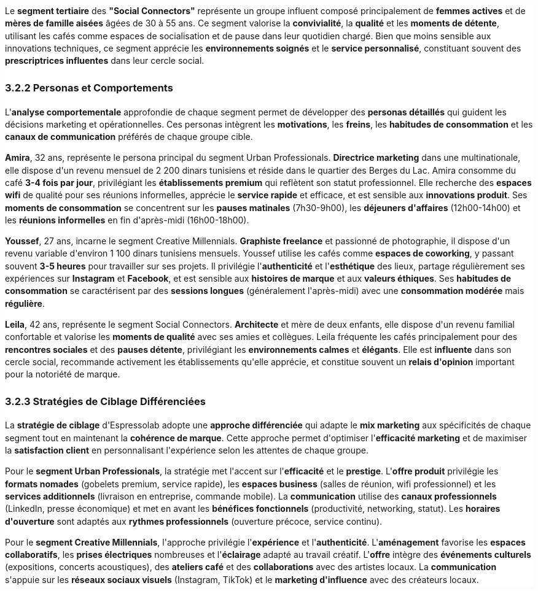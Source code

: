 Le **segment tertiaire** des **"Social Connectors"** représente un groupe influent composé principalement de **femmes actives** et de **mères de famille aisées** âgées de 30 à 55 ans. Ce segment valorise la **convivialité**, la **qualité** et les **moments de détente**, utilisant les cafés comme espaces de socialisation et de pause dans leur quotidien chargé. Bien que moins sensible aux innovations techniques, ce segment apprécie les **environnements soignés** et le **service personnalisé**, constituant souvent des **prescriptrices influentes** dans leur cercle social.

### 3.2.2 Personas et Comportements

L'**analyse comportementale** approfondie de chaque segment permet de développer des **personas détaillés** qui guident les décisions marketing et opérationnelles. Ces personas intègrent les **motivations**, les **freins**, les **habitudes de consommation** et les **canaux de communication** préférés de chaque groupe cible.

**Amira**, 32 ans, représente le persona principal du segment Urban Professionals. **Directrice marketing** dans une multinationale, elle dispose d'un revenu mensuel de 2 200 dinars tunisiens et réside dans le quartier des Berges du Lac. Amira consomme du café **3-4 fois par jour**, privilégiant les **établissements premium** qui reflètent son statut professionnel. Elle recherche des **espaces wifi** de qualité pour ses réunions informelles, apprécie le **service rapide** et efficace, et est sensible aux **innovations produit**. Ses **moments de consommation** se concentrent sur les **pauses matinales** (7h30-9h00), les **déjeuners d'affaires** (12h00-14h00) et les **réunions informelles** en fin d'après-midi (16h00-18h00).

**Youssef**, 27 ans, incarne le segment Creative Millennials. **Graphiste freelance** et passionné de photographie, il dispose d'un revenu variable d'environ 1 100 dinars tunisiens mensuels. Youssef utilise les cafés comme **espaces de coworking**, y passant souvent **3-5 heures** pour travailler sur ses projets. Il privilégie l'**authenticité** et l'**esthétique** des lieux, partage régulièrement ses expériences sur **Instagram** et **Facebook**, et est sensible aux **histoires de marque** et aux **valeurs éthiques**. Ses **habitudes de consommation** se caractérisent par des **sessions longues** (généralement l'après-midi) avec une **consommation modérée** mais **régulière**.

**Leila**, 42 ans, représente le segment Social Connectors. **Architecte** et mère de deux enfants, elle dispose d'un revenu familial confortable et valorise les **moments de qualité** avec ses amies et collègues. Leila fréquente les cafés principalement pour des **rencontres sociales** et des **pauses détente**, privilégiant les **environnements calmes** et **élégants**. Elle est **influente** dans son cercle social, recommande activement les établissements qu'elle apprécie, et constitue souvent un **relais d'opinion** important pour la notoriété de marque.

### 3.2.3 Stratégies de Ciblage Différenciées

La **stratégie de ciblage** d'Espressolab adopte une **approche différenciée** qui adapte le **mix marketing** aux spécificités de chaque segment tout en maintenant la **cohérence de marque**. Cette approche permet d'optimiser l'**efficacité marketing** et de maximiser la **satisfaction client** en personnalisant l'expérience selon les attentes de chaque groupe.

Pour le **segment Urban Professionals**, la stratégie met l'accent sur l'**efficacité** et le **prestige**. L'**offre produit** privilégie les **formats nomades** (gobelets premium, service rapide), les **espaces business** (salles de réunion, wifi professionnel) et les **services additionnels** (livraison en entreprise, commande mobile). La **communication** utilise des **canaux professionnels** (LinkedIn, presse économique) et met en avant les **bénéfices fonctionnels** (productivité, networking, statut). Les **horaires d'ouverture** sont adaptés aux **rythmes professionnels** (ouverture précoce, service continu).

Pour le **segment Creative Millennials**, l'approche privilégie l'**expérience** et l'**authenticité**. L'**aménagement** favorise les **espaces collaboratifs**, les **prises électriques** nombreuses et l'**éclairage** adapté au travail créatif. L'**offre** intègre des **événements culturels** (expositions, concerts acoustiques), des **ateliers café** et des **collaborations** avec des artistes locaux. La **communication** s'appuie sur les **réseaux sociaux visuels** (Instagram, TikTok) et le **marketing d'influence** avec des créateurs locaux.
